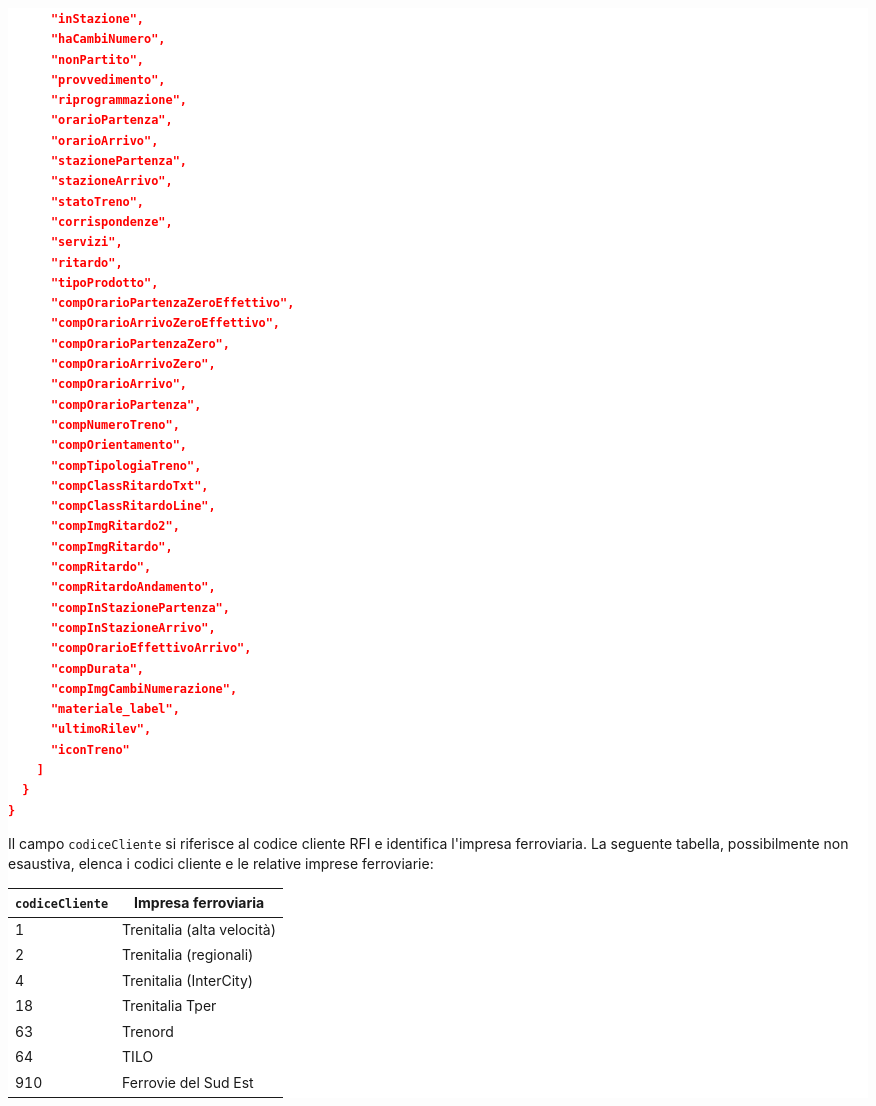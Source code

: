 ```json
      "inStazione",
      "haCambiNumero",
      "nonPartito",
      "provvedimento",
      "riprogrammazione",
      "orarioPartenza",
      "orarioArrivo",
      "stazionePartenza",
      "stazioneArrivo",
      "statoTreno",
      "corrispondenze",
      "servizi",
      "ritardo",
      "tipoProdotto",
      "compOrarioPartenzaZeroEffettivo",
      "compOrarioArrivoZeroEffettivo",
      "compOrarioPartenzaZero",
      "compOrarioArrivoZero",
      "compOrarioArrivo",
      "compOrarioPartenza",
      "compNumeroTreno",
      "compOrientamento",
      "compTipologiaTreno",
      "compClassRitardoTxt",
      "compClassRitardoLine",
      "compImgRitardo2",
      "compImgRitardo",
      "compRitardo",
      "compRitardoAndamento",
      "compInStazionePartenza",
      "compInStazioneArrivo",
      "compOrarioEffettivoArrivo",
      "compDurata",
      "compImgCambiNumerazione",
      "materiale_label",
      "ultimoRilev",
      "iconTreno"
    ]
  }
}
```

Il campo `codiceCliente` si riferisce al codice cliente RFI e identifica l'impresa ferroviaria. La seguente tabella, possibilmente non esaustiva, elenca i codici cliente e le relative imprese ferroviarie:

| `codiceCliente` | Impresa ferroviaria        |
| --------------- | -------------------------- |
| 1               | Trenitalia (alta velocità) |
| 2               | Trenitalia (regionali)     |
| 4               | Trenitalia (InterCity)     |
| 18              | Trenitalia Tper            |
| 63              | Trenord                    |
| 64              | TILO                       |
| 910             | Ferrovie del Sud Est       |
